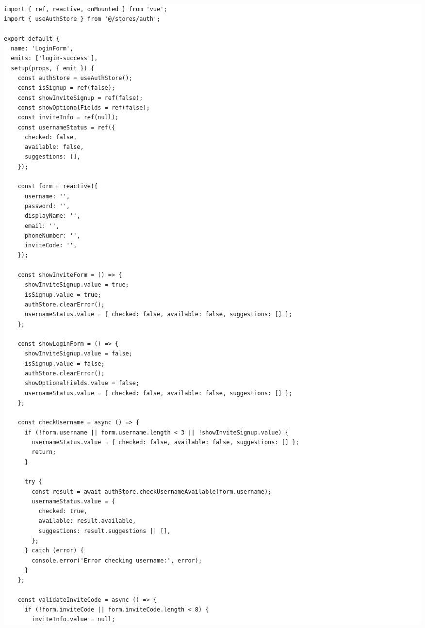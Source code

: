 ```vue
import { ref, reactive, onMounted } from 'vue';
import { useAuthStore } from '@/stores/auth';

export default {
  name: 'LoginForm',
  emits: ['login-success'],
  setup(props, { emit }) {
    const authStore = useAuthStore();
    const isSignup = ref(false);
    const showInviteSignup = ref(false);
    const showOptionalFields = ref(false);
    const inviteInfo = ref(null);
    const usernameStatus = ref({
      checked: false,
      available: false,
      suggestions: [],
    });

    const form = reactive({
      username: '',
      password: '',
      displayName: '',
      email: '',
      phoneNumber: '',
      inviteCode: '',
    });

    const showInviteForm = () => {
      showInviteSignup.value = true;
      isSignup.value = true;
      authStore.clearError();
      usernameStatus.value = { checked: false, available: false, suggestions: [] };
    };

    const showLoginForm = () => {
      showInviteSignup.value = false;
      isSignup.value = false;
      authStore.clearError();
      showOptionalFields.value = false;
      usernameStatus.value = { checked: false, available: false, suggestions: [] };
    };

    const checkUsername = async () => {
      if (!form.username || form.username.length < 3 || !showInviteSignup.value) {
        usernameStatus.value = { checked: false, available: false, suggestions: [] };
        return;
      }

      try {
        const result = await authStore.checkUsernameAvailable(form.username);
        usernameStatus.value = {
          checked: true,
          available: result.available,
          suggestions: result.suggestions || [],
        };
      } catch (error) {
        console.error('Error checking username:', error);
      }
    };

    const validateInviteCode = async () => {
      if (!form.inviteCode || form.inviteCode.length < 8) {
        inviteInfo.value = null;
```